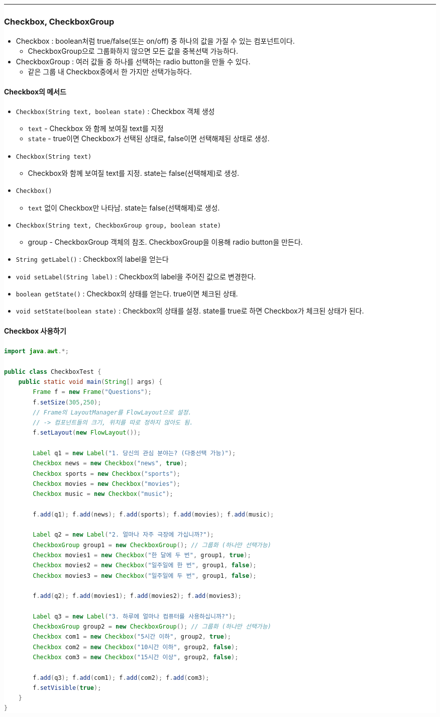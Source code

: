 - - - 

### Checkbox, CheckboxGroup
* Checkbox : boolean처럼 true/false(또는 on/off) 중 하나의 값을 가질 수 있는 컴포넌트이다.
  * CheckboxGroup으로 그룹화하지 않으면 모든 값을 중복선택 가능하다.
* CheckboxGroup : 여러 값들 중 하나를 선택하는 radio button을 만들 수 있다.
  * 같은 그룹 내 Checkbox중에서 한 가지만 선택가능하다.

#### Checkbox의 메서드
* `Checkbox(String text, boolean state)` : Checkbox 객체 생성
  * `text` - Checkbox 와 함께 보여질 text를 지정
  * `state` - true이면 Checkbox가 선택된 상태로, false이면 선택해제된 상태로 생성.
* `Checkbox(String text) ` 
  * Checkbox와 함께 보여질 text를 지정. state는 false(선택해제)로 생성.
* `Checkbox()` 
  * `text` 없이 Checkbox만 나타남. state는 false(선택해제)로 생성.
 
* `Checkbox(String text, CheckboxGroup group, boolean state)`
  * group - CheckboxGroup 객체의 참조. CheckboxGroup을 이용해 radio button을 만든다.

* `String getLabel()` : Checkbox의 label을 얻는다
* `void setLabel(String label)` : Checkbox의 label을 주어진 값으로 변경한다. 
* `boolean getState()` : Checkbox의 상태를 얻는다. true이면 체크된 상태. 
* `void setState(boolean state)` : Checkbox의 상태를 설정. state를 true로 하면 Checkbox가 체크된 상태가 된다.

#### Checkbox 사용하기

```java
import java.awt.*;

public class CheckboxTest {
    public static void main(String[] args) {
        Frame f = new Frame("Questions");
        f.setSize(305,250);
        // Frame의 LayoutManager를 FlowLayout으로 설정.
        // -> 컴포넌트들의 크기, 위치를 따로 정하지 않아도 됨.
        f.setLayout(new FlowLayout());

        Label q1 = new Label("1. 당신의 관심 분야는? (다중선택 가능)");
        Checkbox news = new Checkbox("news", true);
        Checkbox sports = new Checkbox("sports");
        Checkbox movies = new Checkbox("movies");
        Checkbox music = new Checkbox("music");

        f.add(q1); f.add(news); f.add(sports); f.add(movies); f.add(music);

        Label q2 = new Label("2. 얼마나 자주 극장에 가십니까?");
        CheckboxGroup group1 = new CheckboxGroup(); // 그룹화 (하나만 선택가능)
        Checkbox movies1 = new Checkbox("한 달에 두 번", group1, true);
        Checkbox movies2 = new Checkbox("일주일에 한 번", group1, false);
        Checkbox movies3 = new Checkbox("일주일에 두 번", group1, false);

        f.add(q2); f.add(movies1); f.add(movies2); f.add(movies3);

        Label q3 = new Label("3. 하루에 얼마나 컴퓨터를 사용하십니까?");
        CheckboxGroup group2 = new CheckboxGroup(); // 그룹화 (하나만 선택가능)
        Checkbox com1 = new Checkbox("5시간 이하", group2, true);
        Checkbox com2 = new Checkbox("10시간 이하", group2, false);
        Checkbox com3 = new Checkbox("15시간 이상", group2, false);

        f.add(q3); f.add(com1); f.add(com2); f.add(com3);
        f.setVisible(true);
    }
}
``` 
